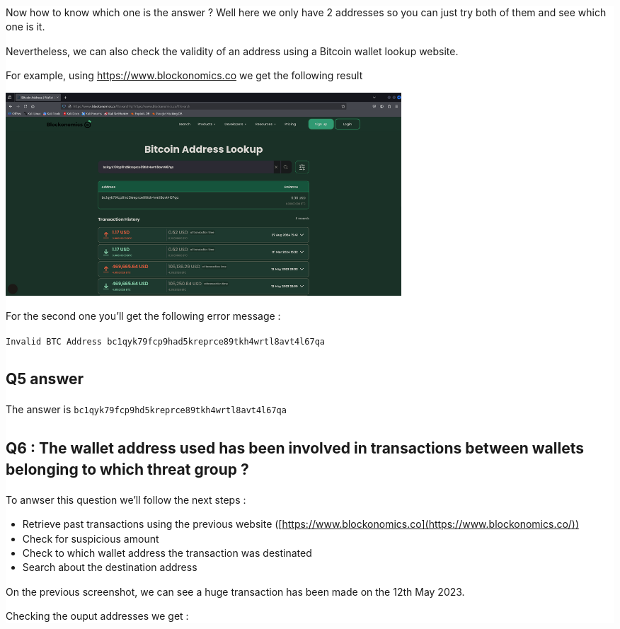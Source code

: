 Now how to know which one is the answer ? Well here we only have 2 addresses so you can just try both of them and see which one is it.

Nevertheless, we can also check the validity of an address using a Bitcoin wallet lookup website.

For example, using https://www.blockonomics.co we get the following result

<img src="./screenshots/4.png" width="65%">

For the second one you’ll get  the following error message : 

`Invalid BTC Address bc1qyk79fcp9had5kreprce89tkh4wrtl8avt4l67qa` 

## Q5 answer

The answer is `bc1qyk79fcp9hd5kreprce89tkh4wrtl8avt4l67qa`

## Q6 : The wallet address used has been involved in transactions between wallets belonging to which threat group ?

To anwser this question we’ll follow the next steps :

- Retrieve past transactions using the previous website ([https://www.blockonomics.co](https://www.blockonomics.co/))
- Check for suspicious amount
- Check to which wallet address the transaction was destinated
- Search about the destination address

On the previous screenshot, we can see a huge transaction has been made on the 12th May 2023.

Checking the ouput addresses we get :
